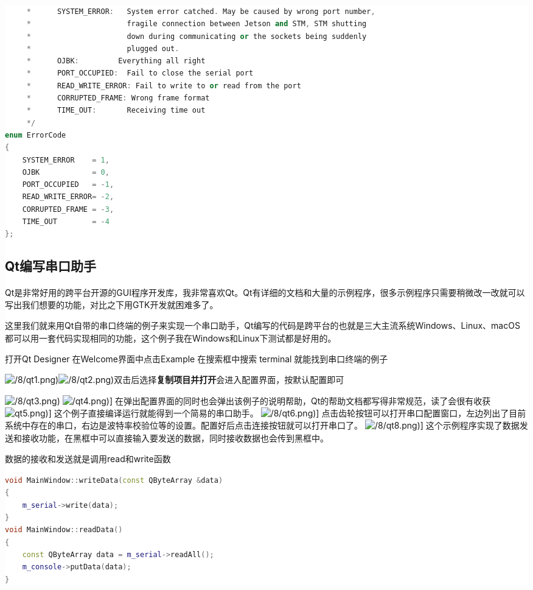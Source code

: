 ```cpp
     *      SYSTEM_ERROR:   System error catched. May be caused by wrong port number,
     *                      fragile connection between Jetson and STM, STM shutting
     *                      down during communicating or the sockets being suddenly
     *                      plugged out.
     *      OJBK:         Everything all right
     *      PORT_OCCUPIED:  Fail to close the serial port
     *      READ_WRITE_ERROR: Fail to write to or read from the port
     *      CORRUPTED_FRAME: Wrong frame format
     *      TIME_OUT:       Receiving time out
     */
enum ErrorCode
{
    SYSTEM_ERROR    = 1,
    OJBK            = 0,
    PORT_OCCUPIED   = -1,
    READ_WRITE_ERROR= -2,
    CORRUPTED_FRAME = -3,
    TIME_OUT        = -4
};
```

## Qt编写串口助手

Qt是非常好用的跨平台开源的GUI程序开发库，我非常喜欢Qt。Qt有详细的文档和大量的示例程序，很多示例程序只需要稍微改一改就可以写出我们想要的功能，对比之下用GTK开发就困难多了。

这里我们就来用Qt自带的串口终端的例子来实现一个串口助手，Qt编写的代码是跨平台的也就是三大主流系统Windows、Linux、macOS都可以用一套代码实现相同的功能，这个例子我在Windows和Linux下测试都是好用的。

打开Qt Designer 在Welcome界面中点击Example 在搜索框中搜索 terminal 就能找到串口终端的例子

![/8/qt1.png)](https://img-blog.csdnimg.cn/20190821204033712.png?x-oss-process=image/watermark,type_ZmFuZ3poZW5naGVpdGk,shadow_10,text_aHR0cHM6Ly9ibG9nLmNzZG4ubmV0L3UwMTA3NTAxMzc=,size_16,color_FFFFFF,t_70)![/8/qt2.png)](https://img-blog.csdnimg.cn/20190821204059405.png?x-oss-process=image/watermark,type_ZmFuZ3poZW5naGVpdGk,shadow_10,text_aHR0cHM6Ly9ibG9nLmNzZG4ubmV0L3UwMTA3NTAxMzc=,size_16,color_FFFFFF,t_70)双击后选择**复制项目并打开**会进入配置界面，按默认配置即可

![/8/qt3.png)](https://img-blog.csdnimg.cn/20190821204131950.png?x-oss-process=image/watermark,type_ZmFuZ3poZW5naGVpdGk,shadow_10,text_aHR0cHM6Ly9ibG9nLmNzZG4ubmV0L3UwMTA3NTAxMzc=,size_16,color_FFFFFF,t_70)
![/qt4.png)\]](https://img-blog.csdnimg.cn/20190821204151891.png?x-oss-process=image/watermark,type_ZmFuZ3poZW5naGVpdGk,shadow_10,text_aHR0cHM6Ly9ibG9nLmNzZG4ubmV0L3UwMTA3NTAxMzc=,size_16,color_FFFFFF,t_70)
在弹出配置界面的同时也会弹出该例子的说明帮助，Qt的帮助文档都写得非常规范，读了会很有收获
![qt5.png)\]](https://img-blog.csdnimg.cn/20190821204211465.png?x-oss-process=image/watermark,type_ZmFuZ3poZW5naGVpdGk,shadow_10,text_aHR0cHM6Ly9ibG9nLmNzZG4ubmV0L3UwMTA3NTAxMzc=,size_16,color_FFFFFF,t_70)
这个例子直接编译运行就能得到一个简易的串口助手。
![/8/qt6.png)\]](https://img-blog.csdnimg.cn/20190821204228633.png?x-oss-process=image/watermark,type_ZmFuZ3poZW5naGVpdGk,shadow_10,text_aHR0cHM6Ly9ibG9nLmNzZG4ubmV0L3UwMTA3NTAxMzc=,size_16,color_FFFFFF,t_70)
点击齿轮按钮可以打开串口配置窗口，左边列出了目前系统中存在的串口，右边是波特率校验位等的设置。配置好后点击连接按钮就可以打开串口了。
![/8/qt8.png)\]](https://img-blog.csdnimg.cn/20190821204252305.png?x-oss-process=image/watermark,type_ZmFuZ3poZW5naGVpdGk,shadow_10,text_aHR0cHM6Ly9ibG9nLmNzZG4ubmV0L3UwMTA3NTAxMzc=,size_16,color_FFFFFF,t_70)
这个示例程序实现了数据发送和接收功能，在黑框中可以直接输入要发送的数据，同时接收数据也会传到黑框中。

数据的接收和发送就是调用read和write函数

```cpp
void MainWindow::writeData(const QByteArray &data)
{
    m_serial->write(data);
}
void MainWindow::readData()
{
    const QByteArray data = m_serial->readAll();
    m_console->putData(data);
}
```

